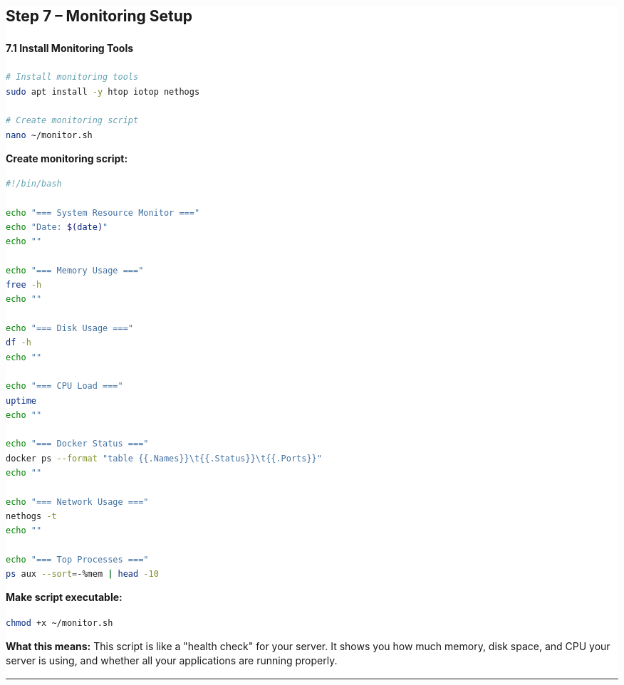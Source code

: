 
## Step 7 – Monitoring Setup

#### **7.1 Install Monitoring Tools**
```bash
# Install monitoring tools
sudo apt install -y htop iotop nethogs

# Create monitoring script
nano ~/monitor.sh
```

**Create monitoring script:**
```bash
#!/bin/bash

echo "=== System Resource Monitor ==="
echo "Date: $(date)"
echo ""

echo "=== Memory Usage ==="
free -h
echo ""

echo "=== Disk Usage ==="
df -h
echo ""

echo "=== CPU Load ==="
uptime
echo ""

echo "=== Docker Status ==="
docker ps --format "table {{.Names}}\t{{.Status}}\t{{.Ports}}"
echo ""

echo "=== Network Usage ==="
nethogs -t
echo ""

echo "=== Top Processes ==="
ps aux --sort=-%mem | head -10
```

**Make script executable:**
```bash
chmod +x ~/monitor.sh
```

**What this means:** This script is like a "health check" for your server. It shows you how much memory, disk space, and CPU your server is using, and whether all your applications are running properly.

---